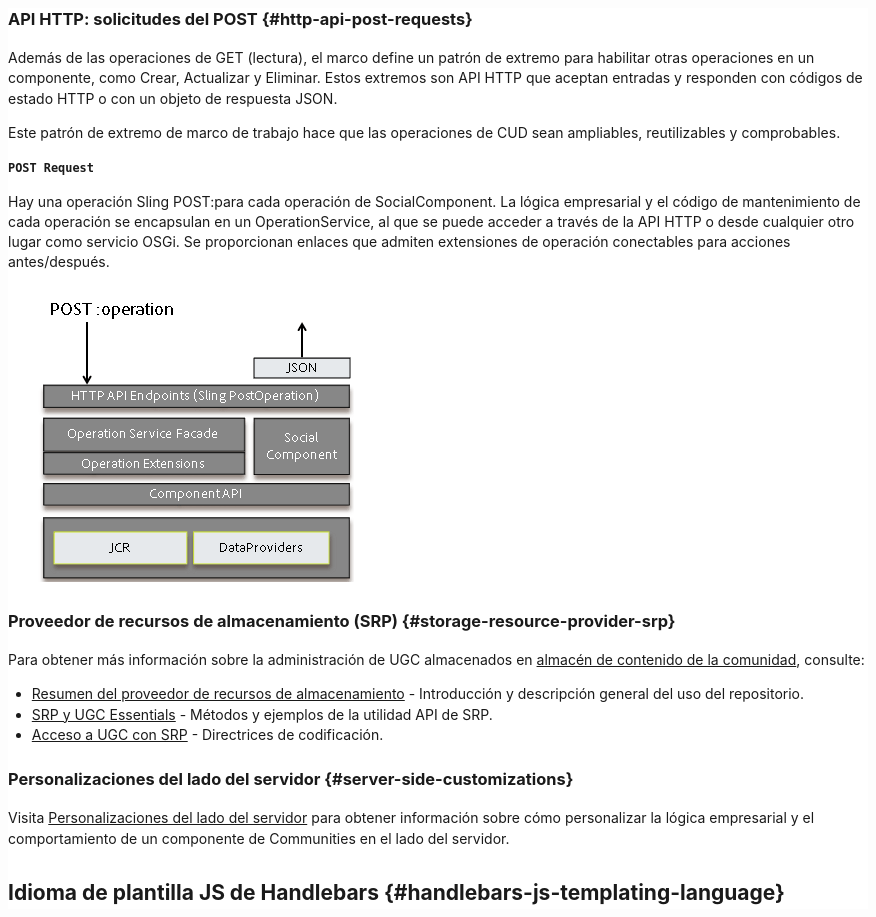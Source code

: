 ### API HTTP: solicitudes del POST {#http-api-post-requests}

Además de las operaciones de GET (lectura), el marco define un patrón de extremo para habilitar otras operaciones en un componente, como Crear, Actualizar y Eliminar. Estos extremos son API HTTP que aceptan entradas y responden con códigos de estado HTTP o con un objeto de respuesta JSON.

Este patrón de extremo de marco de trabajo hace que las operaciones de CUD sean ampliables, reutilizables y comprobables.

**`POST Request`**

Hay una operación Sling POST:para cada operación de SocialComponent. La lógica empresarial y el código de mantenimiento de cada operación se encapsulan en un OperationService, al que se puede acceder a través de la API HTTP o desde cualquier otro lugar como servicio OSGi. Se proporcionan enlaces que admiten extensiones de operación conectables para acciones antes/después.

![scf-post-request](assets/scf-post-request.png)

### Proveedor de recursos de almacenamiento (SRP) {#storage-resource-provider-srp}

Para obtener más información sobre la administración de UGC almacenados en [almacén de contenido de la comunidad](working-with-srp.md), consulte:

* [Resumen del proveedor de recursos de almacenamiento](srp.md) - Introducción y descripción general del uso del repositorio.
* [SRP y UGC Essentials](srp-and-ugc.md) - Métodos y ejemplos de la utilidad API de SRP.
* [Acceso a UGC con SRP](accessing-ugc-with-srp.md) - Directrices de codificación.

### Personalizaciones del lado del servidor {#server-side-customizations}

Visita [Personalizaciones del lado del servidor](server-customize.md) para obtener información sobre cómo personalizar la lógica empresarial y el comportamiento de un componente de Communities en el lado del servidor.

## Idioma de plantilla JS de Handlebars {#handlebars-js-templating-language}
